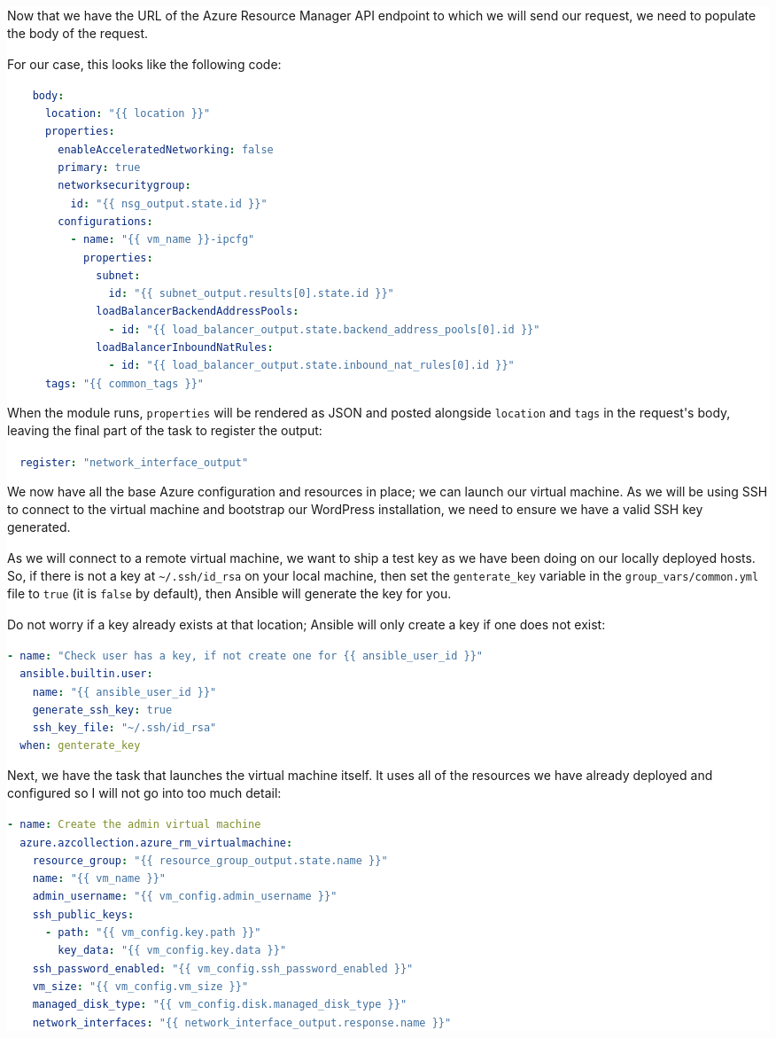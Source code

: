 Now that we have the URL of the Azure Resource Manager API endpoint to which we will send our request, we need to populate the body of the request.

For our case, this looks like the following code:

```yml
    body:
      location: "{{ location }}"
      properties:
        enableAcceleratedNetworking: false
        primary: true
        networksecuritygroup:
          id: "{{ nsg_output.state.id }}"
        configurations:
          - name: "{{ vm_name }}-ipcfg"
            properties:
              subnet:
                id: "{{ subnet_output.results[0].state.id }}"
              loadBalancerBackendAddressPools:
                - id: "{{ load_balancer_output.state.backend_address_pools[0].id }}"
              loadBalancerInboundNatRules:
                - id: "{{ load_balancer_output.state.inbound_nat_rules[0].id }}"
      tags: "{{ common_tags }}"
```

When the module runs, `properties` will be rendered as JSON and posted alongside `location` and `tags` in the request's body, leaving the final part of the task to register the output:

```yml
  register: "network_interface_output"
```

We now have all the base Azure configuration and resources in place; we can launch our virtual machine. As we will be using SSH to connect to the virtual machine and bootstrap our WordPress installation, we need to ensure we have a valid SSH key generated.

As we will connect to a remote virtual machine, we want to ship a test key as we have been doing on our locally deployed hosts. So, if there is not a key at `~/.ssh/id_rsa` on your local machine, then set the `genterate_key` variable in the `group_vars/common.yml` file to `true` (it is `false` by default), then Ansible will generate the key for you.

Do not worry if a key already exists at that location; Ansible will only create a key if one does not exist:

```yml
- name: "Check user has a key, if not create one for {{ ansible_user_id }}"
  ansible.builtin.user:
    name: "{{ ansible_user_id }}"
    generate_ssh_key: true
    ssh_key_file: "~/.ssh/id_rsa"
  when: genterate_key
```

Next, we have the task that launches the virtual machine itself. It uses all of the resources we have already deployed and configured so I will not go into too much detail:

```yml
- name: Create the admin virtual machine
  azure.azcollection.azure_rm_virtualmachine:
    resource_group: "{{ resource_group_output.state.name }}"
    name: "{{ vm_name }}"
    admin_username: "{{ vm_config.admin_username }}"
    ssh_public_keys:
      - path: "{{ vm_config.key.path }}"
        key_data: "{{ vm_config.key.data }}"
    ssh_password_enabled: "{{ vm_config.ssh_password_enabled }}"
    vm_size: "{{ vm_config.vm_size }}"
    managed_disk_type: "{{ vm_config.disk.managed_disk_type }}"
    network_interfaces: "{{ network_interface_output.response.name }}"
```